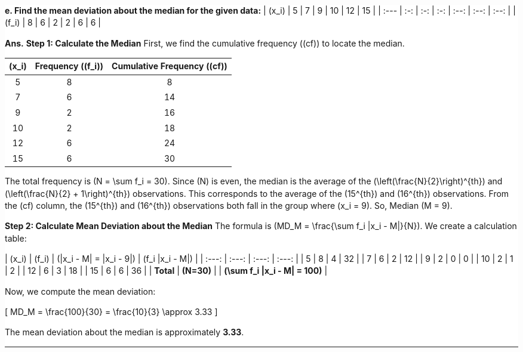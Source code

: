 
**e. Find the mean deviation about the median for the given data:**
| \(x_i\) | 5 | 7 | 9 | 10 | 12 | 15 |
| :--- | :-: | :-: | :-: | :--: | :--: | :--: |
| \(f_i\) | 8 | 6 | 2 | 2 | 6 | 6 |

**Ans.**
**Step 1: Calculate the Median**
First, we find the cumulative frequency (\(cf\)) to locate the median.

| \(x_i\) | Frequency (\(f_i\)) | Cumulative Frequency (\(cf\)) |
| :---: | :---: | :---: |
|   5   |   8   |   8   |
|   7   |   6   |  14   |
|   9   |   2   |  16   |
|   10  |   2   |  18   |
|   12  |   6   |  24   |
|   15  |   6   |  30   |

The total frequency is \(N = \sum f_i = 30\).
Since \(N\) is even, the median is the average of the \(\left(\frac{N}{2}\right)^{th}\) and \(\left(\frac{N}{2} + 1\right)^{th}\) observations.
This corresponds to the average of the \(15^{th}\) and \(16^{th}\) observations.
From the \(cf\) column, the \(15^{th}\) and \(16^{th}\) observations both fall in the group where \(x_i = 9\).
So, Median \(M = 9\).

**Step 2: Calculate Mean Deviation about the Median**
The formula is \(MD_M = \frac{\sum f_i |x_i - M|}{N}\). We create a calculation table:

| \(x_i\) | \(f_i\) | \(|x_i - M| = |x_i - 9|\) | \(f_i |x_i - M|\) |
| :---: | :---: | :---: | :---: |
|   5   |   8   |   4   |  32   |
|   7   |   6   |   2   |  12   |
|   9   |   2   |   0   |   0   |
|   10  |   2   |   1   |   2   |
|   12  |   6   |   3   |  18   |
|   15  |   6   |   6   |  36   |
| **Total** | **\(N=30\)** | | **\(\sum f_i |x_i - M| = 100\)** |

Now, we compute the mean deviation:

\[ MD_M = \frac{100}{30} = \frac{10}{3} \approx 3.33 \]

The mean deviation about the median is approximately **3.33**.

---